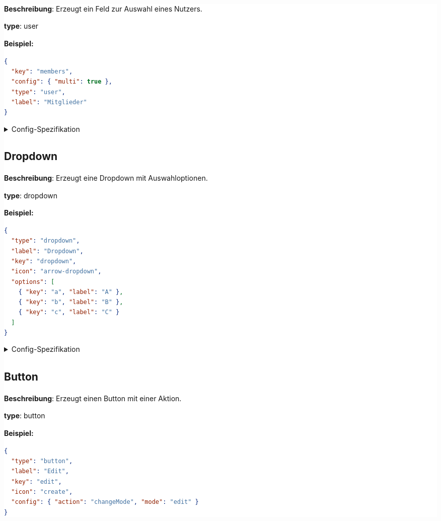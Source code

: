 **Beschreibung**: Erzeugt ein Feld zur Auswahl eines Nutzers.

**type**: user

**Beispiel:**

```json
{
  "key": "members",
  "config": { "multi": true },
  "type": "user",
  "label": "Mitglieder"
}
```

<details><summary>Config-Spezifikation</summary></details>

## Dropdown

**Beschreibung**: Erzeugt eine Dropdown mit Auswahloptionen.

**type**: dropdown

**Beispiel:**

```json
{
  "type": "dropdown",
  "label": "Dropdown",
  "key": "dropdown",
  "icon": "arrow-dropdown",
  "options": [
    { "key": "a", "label": "A" },
    { "key": "b", "label": "B" },
    { "key": "c", "label": "C" }
  ]
}
```

<details><summary>Config-Spezifikation</summary></details>

## Button

**Beschreibung**: Erzeugt einen Button mit einer Aktion.

**type**: button

**Beispiel:**

```json
{
  "type": "button",
  "label": "Edit",
  "key": "edit",
  "icon": "create",
  "config": { "action": "changeMode", "mode": "edit" }
}
```
